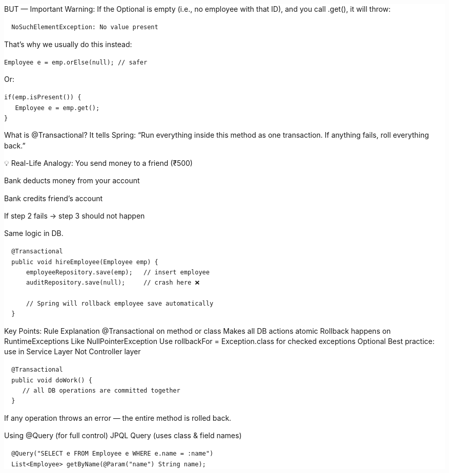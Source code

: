 

BUT — Important Warning:
If the Optional is empty (i.e., no employee with that ID), and you call .get(), it will throw:

      NoSuchElementException: No value present
That’s why we usually do this instead:

    
    Employee e = emp.orElse(null); // safer
Or:


    if(emp.isPresent()) {
       Employee e = emp.get();
    }


What is @Transactional?
It tells Spring:
“Run everything inside this method as one transaction. If anything fails, roll everything back.”

💡 Real-Life Analogy:
You send money to a friend (₹500)

Bank deducts money from your account

Bank credits friend’s account

If step 2 fails → step 3 should not happen

Same logic in DB.

      
      @Transactional
      public void hireEmployee(Employee emp) {
          employeeRepository.save(emp);   // insert employee
          auditRepository.save(null);     // crash here ❌
      
          // Spring will rollback employee save automatically
      }

Key Points:
Rule	                                    Explanation
@Transactional                         on method or class	Makes all DB actions atomic
Rollback happens on RuntimeExceptions	          Like NullPointerException
Use rollbackFor = Exception.class                     for checked exceptions	Optional
Best practice:                               use in Service Layer	Not Controller layer


      @Transactional
      public void doWork() {
         // all DB operations are committed together
      }
If any operation throws an error — the entire method is rolled back.

Using @Query (for full control)
JPQL Query (uses class & field names)

      @Query("SELECT e FROM Employee e WHERE e.name = :name")
      List<Employee> getByName(@Param("name") String name);
